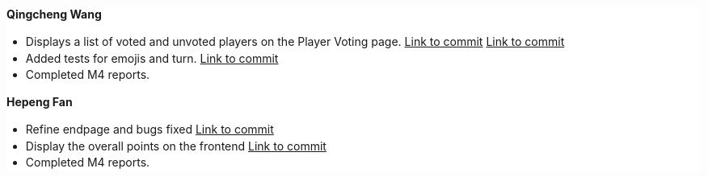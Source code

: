 

**Qingcheng Wang**

- Displays a list of voted and unvoted players on the Player Voting page.  [Link to commit](https://github.com/sopra-fs24-group-27/sopra-fs24-group-27-client/commit/5b1ccf67375c6dcf40d248e50486fbeb220450ea)  [Link to commit](https://github.com/sopra-fs24-group-27/sopra-fs24-group-27-server/commit/88538beae45fd90371e67dd7814c5a7335f5290c)
- Added tests for emojis and turn. [Link to commit](https://github.com/sopra-fs24-group-27/sopra-fs24-group-27-server/commit/c4eeb48afdefd51855b006271eeea65d5741afa1)
- Completed M4 reports.

**Hepeng Fan**

- Refine endpage and bugs fixed [Link to commit](https://github.com/sopra-fs24-group-27/sopra-fs24-group-27-client/commit/4a90a5ae6c7d8c2af1bda86a93d73837beba2e21)
- Display the overall points on the frontend [Link to commit](https://github.com/sopra-fs24-group-27/sopra-fs24-group-27-client/commit/d927246d375ed08e6875225b42d0cd11a41b323c)
- Completed M4 reports.

